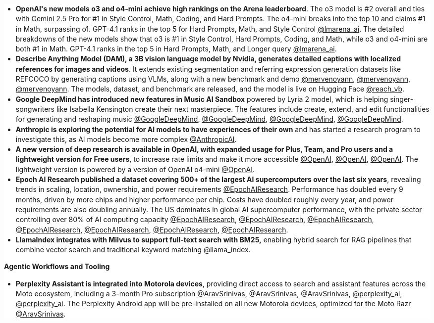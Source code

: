 - **OpenAI's new models o3 and o4-mini achieve high rankings on the Arena leaderboard**. The o3 model is #2 overall and ties with Gemini 2.5 Pro for #1 in Style Control, Math, Coding, and Hard Prompts. The o4-mini breaks into the top 10 and claims #1 in Math, surpassing o1. GPT-4.1 ranks in the top 5 for Hard Prompts, Math, and Style Control [@lmarena_ai](https://twitter.com/lmarena_ai/status/1915078057452573142). The detailed breakdowns of the new models show that o3 is #1 in Style Control, Hard Prompts, Coding, and Math, while o3 and o4-mini are both #1 in Math. GPT-4.1 ranks in the top 5 in Hard Prompts, Math, and Longer query [@lmarena_ai](https://twitter.com/lmarena_ai/status/1915078061126725755).
- **Describe Anything Model (DAM), a 3B vision language model by Nvidia, generates detailed captions with localized references for images and videos**. It extends existing segmentation and referring expression generation datasets like REFCOCO by generating captions using VLMs, along with a new benchmark and demo [@mervenoyann](https://twitter.com/mervenoyann/status/1914980803055862176), [@mervenoyann](https://twitter.com/mervenoyann/status/1914980810970603797), [@mervenoyann](https://twitter.com/mervenoyann/status/1914980813566775465). The models, dataset, and benchmark are released, and the model is live on Hugging Face [@reach_vb](https://twitter.com/reach_vb/status/1914962078571356656).
- **Google DeepMind has introduced new features in Music AI Sandbox** powered by Lyria 2 model, which is helping singer-songwriters like Isabella Kensington create their next masterpiece. The features include create, extend, and edit functionalities for generating and reshaping music [@GoogleDeepMind](https://twitter.com/GoogleDeepMind/status/1915421048171856047), [@GoogleDeepMind](https://twitter.com/GoogleDeepMind/status/1915421050768081285), [@GoogleDeepMind](https://twitter.com/GoogleDeepMind/status/1915421053913911328), [@GoogleDeepMind](https://twitter.com/GoogleDeepMind/status/1915421056715673603).
- **Anthropic is exploring the potential for AI models to have experiences of their own** and has started a research program to investigate this, as AI models become more complex [@AnthropicAI](https://twitter.com/AnthropicAI/status/1915420604397744497).
- **A new version of deep research is available in OpenAI, with expanded usage for Plus, Team, and Pro users and a lightweight version for Free users**, to increase rate limits and make it more accessible [@OpenAI](https://twitter.com/OpenAI/status/1915505959931437178), [@OpenAI](https://twitter.com/OpenAI/status/1915505961500070245), [@OpenAI](https://twitter.com/OpenAI/status/1915505964142514321). The lightweight version is powered by a version of OpenAI o4-mini [@OpenAI](https://twitter.com/OpenAI/status/1915505961500070245).
- **Epoch AI Research published a dataset covering 500+ of the largest AI supercomputers over the last six years**, revealing trends in scaling, location, ownership, and power requirements [@EpochAIResearch](https://twitter.com/EpochAIResearch/status/1915098223082873015). Performance has doubled every 9 months, driven by more chips and higher performance per chip. Costs have doubled roughly every year, and power requirements are also doubling annually. The US dominates in global AI supercomputer performance, with the private sector controlling over 80% of AI computing capacity [@EpochAIResearch](https://twitter.com/EpochAIResearch/status/1915098225465245931), [@EpochAIResearch](https://twitter.com/EpochAIResearch/status/1915098227713479033), [@EpochAIResearch](https://twitter.com/EpochAIResearch/status/1915098229860880462), [@EpochAIResearch](https://twitter.com/EpochAIResearch/status/1915098232121655629), [@EpochAIResearch](https://twitter.com/EpochAIResearch/status/1915098234537603329), [@EpochAIResearch](https://twitter.com/EpochAIResearch/status/1915098237083541920), [@EpochAIResearch](https://twitter.com/EpochAIResearch/status/1915098240321470943).
- **LlamaIndex integrates with Milvus to support full-text search with BM25,** enabling hybrid search for RAG pipelines that combine vector search and traditional keyword matching [@llama_index](https://twitter.com/llama_index/status/1914815391798534571).

**Agentic Workflows and Tooling**

- **Perplexity Assistant is integrated into Motorola devices**, providing direct access to search and assistant features across the Moto ecosystem, including a 3-month Pro subscription [@AravSrinivas](https://twitter.com/AravSrinivas/status/1915438278947283301), [@AravSrinivas](https://twitter.com/AravSrinivas/status/1915438656635933130), [@AravSrinivas](https://twitter.com/AravSrinivas/status/1915438691364807082), [@perplexity_ai](https://twitter.com/perplexity_ai/status/1915438723870941319), [@perplexity_ai](https://twitter.com/perplexity_ai/status/1915438736848097451). The Perplexity Android app will be pre-installed on all new Motorola devices, optimized for the Moto Razr [@AravSrinivas](https://twitter.com/AravSrinivas/status/1915438278947283301).